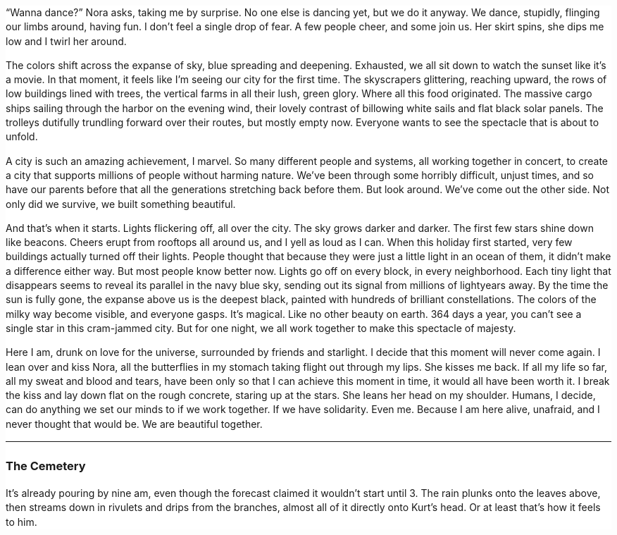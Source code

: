 “Wanna dance?” Nora asks, taking me by surprise. No one else is dancing yet, but we do 
it anyway. We dance, stupidly, flinging our limbs around, having fun. I don’t feel a 
single drop of fear. A few people cheer, and some join us. Her skirt spins, she dips me 
low and I twirl her around. 

The colors shift across the expanse of sky, blue spreading and deepening. Exhausted, we 
all sit down to watch the sunset like it’s a movie. In that moment, it feels like I’m seeing 
our city for the first time. The skyscrapers glittering, reaching upward, the rows of low 
buildings lined with trees, the vertical farms in all their lush, green glory. Where all this 
food originated. The massive cargo ships sailing through the harbor on the evening 
wind, their lovely contrast of billowing white sails and flat black solar panels. The 
trolleys dutifully trundling forward over their routes, but mostly empty now. Everyone 
wants to see the spectacle that is about to unfold. 

A city is such an amazing achievement, I marvel. So many different people and systems, 
all working together in concert, to create a city that supports millions of people without 
harming nature. We’ve been through some horribly difficult, unjust times, and so have 
our parents before that all the generations stretching back before them. But look 
around. We’ve come out the other side. Not only did we survive, we built something 
beautiful. 

And that’s when it starts. Lights flickering off, all over the city. The sky grows darker 
and darker. The first few stars shine down like beacons. Cheers erupt from rooftops all 
around us, and I yell as loud as I can. When this holiday first started, very few buildings 
actually turned off their lights. People thought that because they were just a little light in 
an ocean of them, it didn’t make a difference either way. But most people know better 
now. Lights go off on every block, in every neighborhood. Each tiny light that 
disappears seems to reveal its parallel in the navy blue sky, sending out its signal from 
millions of lightyears away. By the time the sun is fully gone, the expanse above us is the 
deepest black, painted with hundreds of brilliant constellations. The colors of the milky 
way become visible, and everyone gasps. It’s magical. Like no other beauty on earth. 364 
days a year, you can’t see a single star in this cram-jammed city. But for one night, we all 
work together to make this spectacle of majesty. 

Here I am, drunk on love for the universe, surrounded by friends and starlight. I decide 
that this moment will never come again. I lean over and kiss Nora, all the butterflies in 
my stomach taking flight out through my lips. She kisses me back. If all my life so far, all 
my sweat and blood and tears, have been only so that I can achieve this moment in time, 
it would all have been worth it. I break the kiss and lay down flat on the rough concrete, 
staring up at the stars. She leans her head on my shoulder. Humans, I decide, can do 
anything we set our minds to if we work together. If we have solidarity. Even me. 
Because I am here alive, unafraid, and I never thought that would be. We are beautiful 
together. 




_______________________________________




### The Cemetery 

It’s already pouring by nine am, even though the forecast claimed it wouldn’t start until 
3. The rain plunks onto the leaves above, then streams down in rivulets and drips from 
the branches, almost all of it directly onto Kurt’s head. Or at least that’s how it feels to 
him. 
